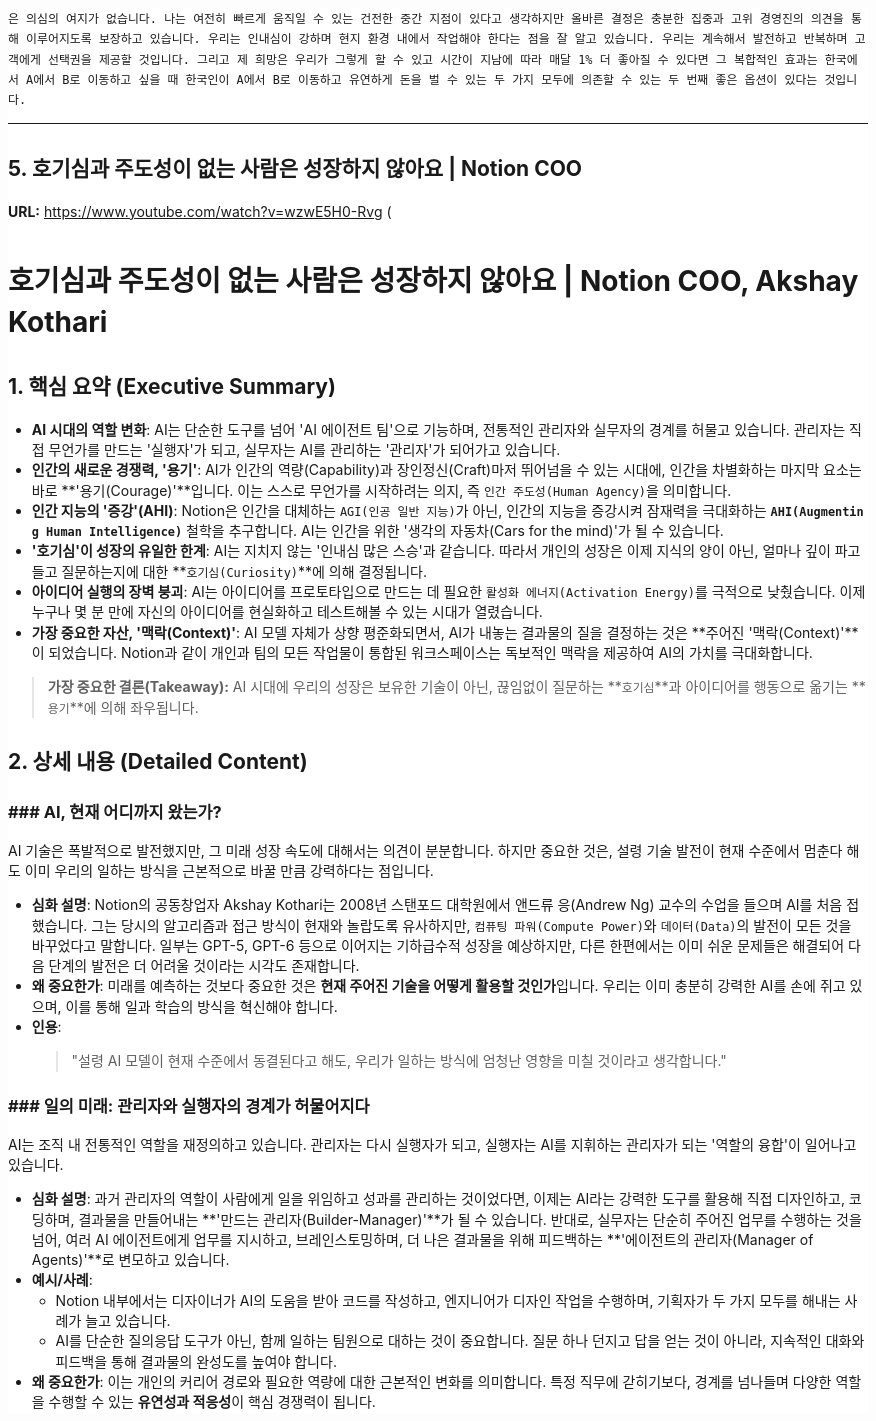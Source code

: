 ```
은 의심의 여지가 없습니다. 나는 여전히 빠르게 움직일 수 있는 건전한 중간 지점이 있다고 생각하지만 올바른 결정은 충분한 집중과 고위 경영진의 의견을 통해 이루어지도록 보장하고 있습니다. 우리는 인내심이 강하며 현지 환경 내에서 작업해야 한다는 점을 잘 알고 있습니다. 우리는 계속해서 발전하고 반복하며 고객에게 선택권을 제공할 것입니다. 그리고 제 희망은 우리가 그렇게 할 수 있고 시간이 지남에 따라 매달 1% 더 좋아질 수 있다면 그 복합적인 효과는 한국에서 A에서 B로 이동하고 싶을 때 한국인이 A에서 B로 이동하고 유연하게 돈을 벌 수 있는 두 가지 모두에 의존할 수 있는 두 번째 좋은 옵션이 있다는 것입니다.
```
---

## 5. 호기심과 주도성이 없는 사람은 성장하지 않아요 | Notion COO
**URL:** https://www.youtube.com/watch?v=wzwE5H0-Rvg    (


# 호기심과 주도성이 없는 사람은 성장하지 않아요 | Notion COO, Akshay Kothari

## 1. 핵심 요약 (Executive Summary)

- **AI 시대의 역할 변화**: AI는 단순한 도구를 넘어 'AI 에이전트 팀'으로 기능하며, 전통적인 관리자와 실무자의 경계를 허물고 있습니다. 관리자는 직접 무언가를 만드는 '실행자'가 되고, 실무자는 AI를 관리하는 '관리자'가 되어가고 있습니다.
- **인간의 새로운 경쟁력, '용기'**: AI가 인간의 역량(Capability)과 장인정신(Craft)마저 뛰어넘을 수 있는 시대에, 인간을 차별화하는 마지막 요소는 바로 **'용기(Courage)'**입니다. 이는 스스로 무언가를 시작하려는 의지, 즉 `인간 주도성(Human Agency)`을 의미합니다.
- **인간 지능의 '증강'(AHI)**: Notion은 인간을 대체하는 `AGI(인공 일반 지능)`가 아닌, 인간의 지능을 증강시켜 잠재력을 극대화하는 **`AHI(Augmenting Human Intelligence)`** 철학을 추구합니다. AI는 인간을 위한 '생각의 자동차(Cars for the mind)'가 될 수 있습니다.
- **'호기심'이 성장의 유일한 한계**: AI는 지치지 않는 '인내심 많은 스승'과 같습니다. 따라서 개인의 성장은 이제 지식의 양이 아닌, 얼마나 깊이 파고들고 질문하는지에 대한 **`호기심(Curiosity)`**에 의해 결정됩니다.
- **아이디어 실행의 장벽 붕괴**: AI는 아이디어를 프로토타입으로 만드는 데 필요한 `활성화 에너지(Activation Energy)`를 극적으로 낮췄습니다. 이제 누구나 몇 분 만에 자신의 아이디어를 현실화하고 테스트해볼 수 있는 시대가 열렸습니다.
- **가장 중요한 자산, '맥락(Context)'**: AI 모델 자체가 상향 평준화되면서, AI가 내놓는 결과물의 질을 결정하는 것은 **주어진 '맥락(Context)'**이 되었습니다. Notion과 같이 개인과 팀의 모든 작업물이 통합된 워크스페이스는 독보적인 맥락을 제공하여 AI의 가치를 극대화합니다.

> **가장 중요한 결론(Takeaway):** AI 시대에 우리의 성장은 보유한 기술이 아닌, 끊임없이 질문하는 **`호기심`**과 아이디어를 행동으로 옮기는 **`용기`**에 의해 좌우됩니다.

## 2. 상세 내용 (Detailed Content)

### ### AI, 현재 어디까지 왔는가?
AI 기술은 폭발적으로 발전했지만, 그 미래 성장 속도에 대해서는 의견이 분분합니다. 하지만 중요한 것은, 설령 기술 발전이 현재 수준에서 멈춘다 해도 이미 우리의 일하는 방식을 근본적으로 바꿀 만큼 강력하다는 점입니다.

- **심화 설명**: Notion의 공동창업자 Akshay Kothari는 2008년 스탠포드 대학원에서 앤드류 응(Andrew Ng) 교수의 수업을 들으며 AI를 처음 접했습니다. 그는 당시의 알고리즘과 접근 방식이 현재와 놀랍도록 유사하지만, `컴퓨팅 파워(Compute Power)`와 `데이터(Data)`의 발전이 모든 것을 바꾸었다고 말합니다. 일부는 GPT-5, GPT-6 등으로 이어지는 기하급수적 성장을 예상하지만, 다른 한편에서는 이미 쉬운 문제들은 해결되어 다음 단계의 발전은 더 어려울 것이라는 시각도 존재합니다.
- **왜 중요한가**: 미래를 예측하는 것보다 중요한 것은 **현재 주어진 기술을 어떻게 활용할 것인가**입니다. 우리는 이미 충분히 강력한 AI를 손에 쥐고 있으며, 이를 통해 일과 학습의 방식을 혁신해야 합니다.
- **인용**:
  > "설령 AI 모델이 현재 수준에서 동결된다고 해도, 우리가 일하는 방식에 엄청난 영향을 미칠 것이라고 생각합니다."

### ### 일의 미래: 관리자와 실행자의 경계가 허물어지다
AI는 조직 내 전통적인 역할을 재정의하고 있습니다. 관리자는 다시 실행자가 되고, 실행자는 AI를 지휘하는 관리자가 되는 '역할의 융합'이 일어나고 있습니다.

- **심화 설명**: 과거 관리자의 역할이 사람에게 일을 위임하고 성과를 관리하는 것이었다면, 이제는 AI라는 강력한 도구를 활용해 직접 디자인하고, 코딩하며, 결과물을 만들어내는 **'만드는 관리자(Builder-Manager)'**가 될 수 있습니다. 반대로, 실무자는 단순히 주어진 업무를 수행하는 것을 넘어, 여러 AI 에이전트에게 업무를 지시하고, 브레인스토밍하며, 더 나은 결과물을 위해 피드백하는 **'에이전트의 관리자(Manager of Agents)'**로 변모하고 있습니다.
- **예시/사례**:
  - Notion 내부에서는 디자이너가 AI의 도움을 받아 코드를 작성하고, 엔지니어가 디자인 작업을 수행하며, 기획자가 두 가지 모두를 해내는 사례가 늘고 있습니다.
  - AI를 단순한 질의응답 도구가 아닌, 함께 일하는 팀원으로 대하는 것이 중요합니다. 질문 하나 던지고 답을 얻는 것이 아니라, 지속적인 대화와 피드백을 통해 결과물의 완성도를 높여야 합니다.
- **왜 중요한가**: 이는 개인의 커리어 경로와 필요한 역량에 대한 근본적인 변화를 의미합니다. 특정 직무에 갇히기보다, 경계를 넘나들며 다양한 역할을 수행할 수 있는 **유연성과 적응성**이 핵심 경쟁력이 됩니다.
